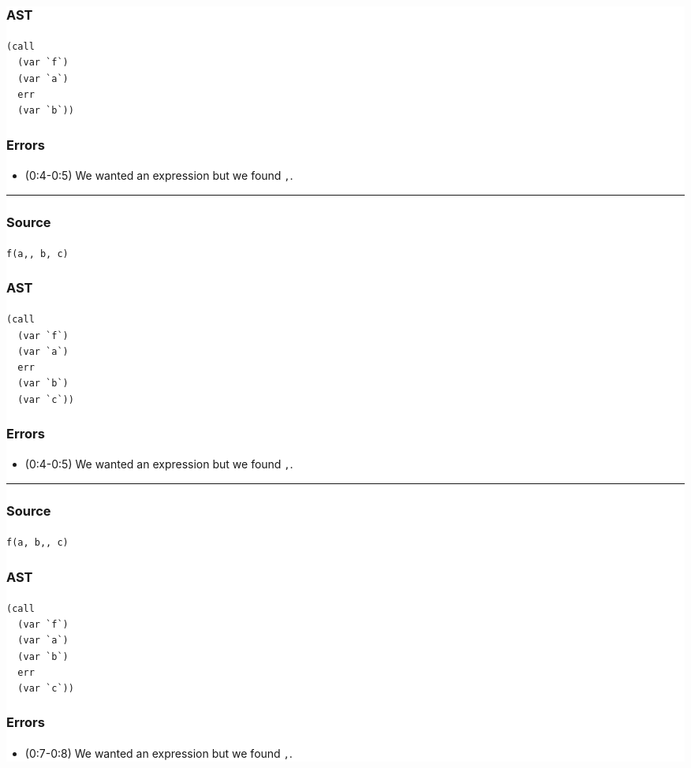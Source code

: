 ### AST
```
(call
  (var `f`)
  (var `a`)
  err
  (var `b`))
```

### Errors
- (0:4-0:5) We wanted an expression but we found `,`.

--------------------------------------------------------------------------------

### Source
```ite
f(a,, b, c)
```

### AST
```
(call
  (var `f`)
  (var `a`)
  err
  (var `b`)
  (var `c`))
```

### Errors
- (0:4-0:5) We wanted an expression but we found `,`.

--------------------------------------------------------------------------------

### Source
```ite
f(a, b,, c)
```

### AST
```
(call
  (var `f`)
  (var `a`)
  (var `b`)
  err
  (var `c`))
```

### Errors
- (0:7-0:8) We wanted an expression but we found `,`.
